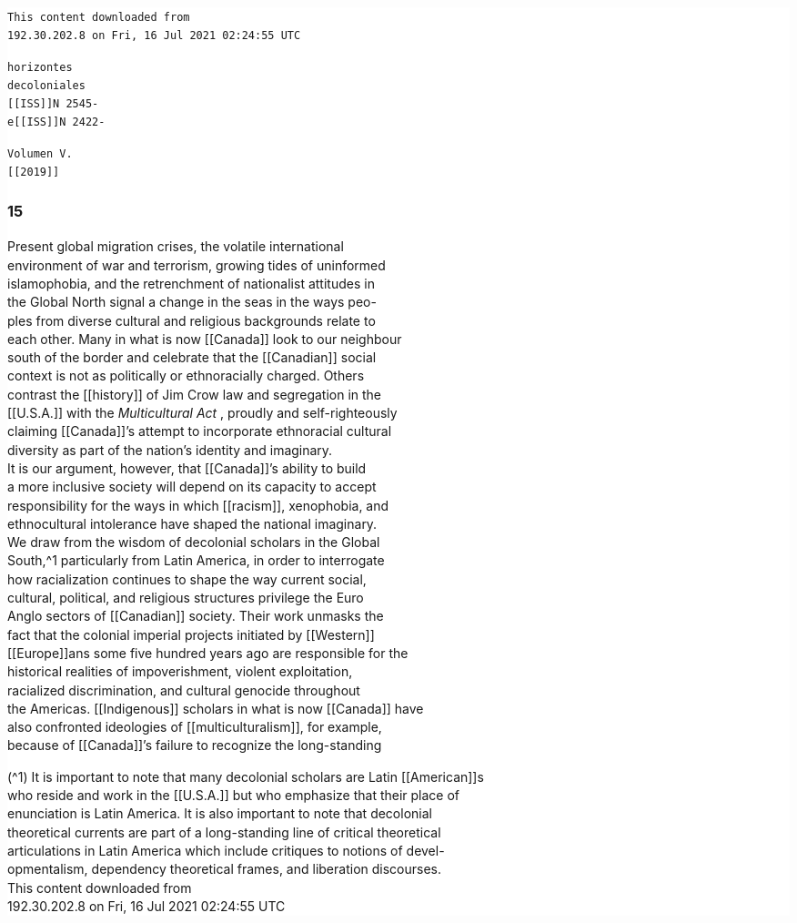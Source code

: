 ```
This content downloaded from
192.30.202.8 on Fri, 16 Jul 2021 02:24:55 UTC
```

```
horizontes
decoloniales
[[ISS]]N 2545-
e[[ISS]]N 2422-
```

```
Volumen V.
[[2019]]
```

### 15

Present global migration crises, the volatile international  
environment of war and terrorism, growing tides of uninformed  
islamophobia, and the retrenchment of nationalist attitudes in  
the Global North signal a change in the seas in the ways peo-  
ples from diverse cultural and religious backgrounds relate to  
each other. Many in what is now [[Canada]] look to our neighbour  
south of the border and celebrate that the [[Canadian]] social  
context is not as politically or ethnoracially charged. Others  
contrast the [[history]] of Jim Crow law and segregation in the  
[[U.S.A.]] with the _Multicultural Act_ , proudly and self-righteously  
claiming [[Canada]]’s attempt to incorporate ethnoracial cultural  
diversity as part of the nation’s identity and imaginary.  
It is our argument, however, that [[Canada]]’s ability to build  
a more inclusive society will depend on its capacity to accept  
responsibility for the ways in which [[racism]], xenophobia, and  
ethnocultural intolerance have shaped the national imaginary.  
We draw from the wisdom of decolonial scholars in the Global  
South,^1 particularly from Latin America, in order to interrogate  
how racialization continues to shape the way current social,  
cultural, political, and religious structures privilege the Euro  
Anglo sectors of [[Canadian]] society. Their work unmasks the  
fact that the colonial imperial projects initiated by [[Western]]  
[[Europe]]ans some five hundred years ago are responsible for the  
historical realities of impoverishment, violent exploitation,  
racialized discrimination, and cultural genocide throughout  
the Americas. [[Indigenous]] scholars in what is now [[Canada]] have  
also confronted ideologies of [[multiculturalism]], for example,  
because of [[Canada]]’s failure to recognize the long-standing

(^1) It is important to note that many decolonial scholars are Latin [[American]]s  
who reside and work in the [[U.S.A.]] but who emphasize that their place of  
enunciation is Latin America. It is also important to note that decolonial  
theoretical currents are part of a long-standing line of critical theoretical  
articulations in Latin America which include critiques to notions of devel-  
opmentalism, dependency theoretical frames, and liberation discourses.  
This content downloaded from  
192.30.202.8 on Fri, 16 Jul 2021 02:24:55 UTC
